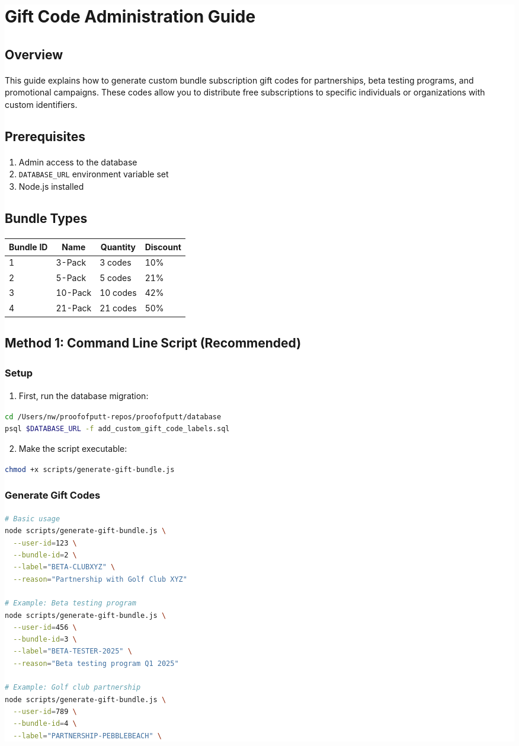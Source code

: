 # Gift Code Administration Guide

## Overview

This guide explains how to generate custom bundle subscription gift codes for partnerships, beta testing programs, and promotional campaigns. These codes allow you to distribute free subscriptions to specific individuals or organizations with custom identifiers.

## Prerequisites

1. Admin access to the database
2. `DATABASE_URL` environment variable set
3. Node.js installed

## Bundle Types

| Bundle ID | Name    | Quantity | Discount |
|-----------|---------|----------|----------|
| 1         | 3-Pack  | 3 codes  | 10%      |
| 2         | 5-Pack  | 5 codes  | 21%      |
| 3         | 10-Pack | 10 codes | 42%      |
| 4         | 21-Pack | 21 codes | 50%      |

## Method 1: Command Line Script (Recommended)

### Setup

1. First, run the database migration:
```bash
cd /Users/nw/proofofputt-repos/proofofputt/database
psql $DATABASE_URL -f add_custom_gift_code_labels.sql
```

2. Make the script executable:
```bash
chmod +x scripts/generate-gift-bundle.js
```

### Generate Gift Codes

```bash
# Basic usage
node scripts/generate-gift-bundle.js \
  --user-id=123 \
  --bundle-id=2 \
  --label="BETA-CLUBXYZ" \
  --reason="Partnership with Golf Club XYZ"

# Example: Beta testing program
node scripts/generate-gift-bundle.js \
  --user-id=456 \
  --bundle-id=3 \
  --label="BETA-TESTER-2025" \
  --reason="Beta testing program Q1 2025"

# Example: Golf club partnership
node scripts/generate-gift-bundle.js \
  --user-id=789 \
  --bundle-id=4 \
  --label="PARTNERSHIP-PEBBLEBEACH" \
```